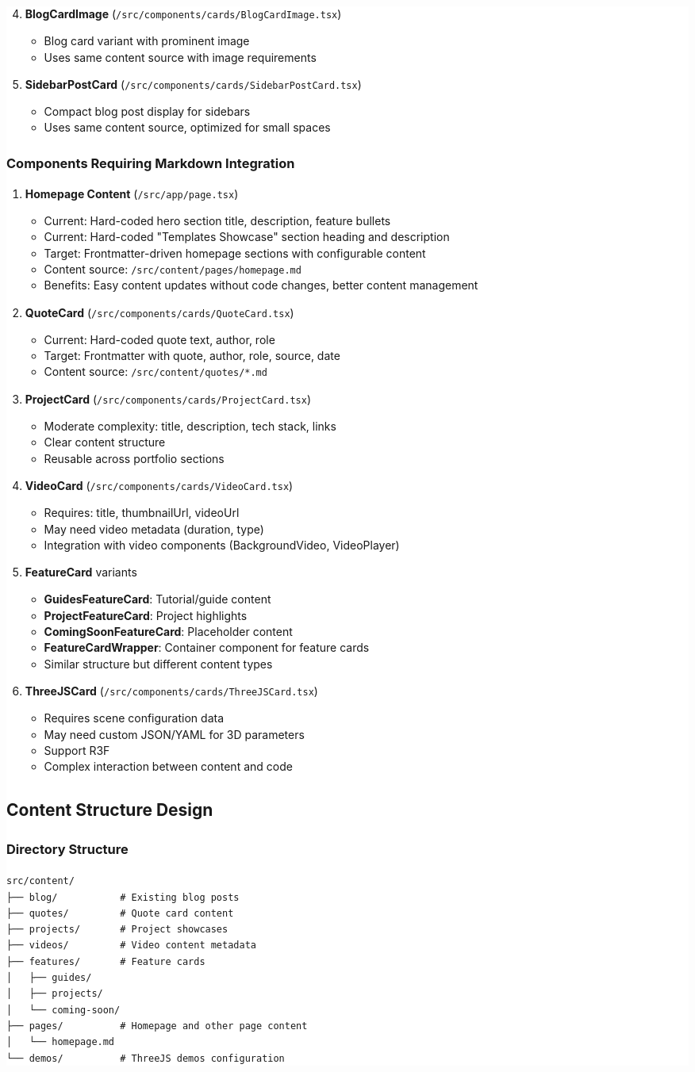 4. **BlogCardImage** (`/src/components/cards/BlogCardImage.tsx`)
   - Blog card variant with prominent image
   - Uses same content source with image requirements

5. **SidebarPostCard** (`/src/components/cards/SidebarPostCard.tsx`)
   - Compact blog post display for sidebars
   - Uses same content source, optimized for small spaces

### Components Requiring Markdown Integration

1. **Homepage Content** (`/src/app/page.tsx`)
   - Current: Hard-coded hero section title, description, feature bullets
   - Current: Hard-coded "Templates Showcase" section heading and description
   - Target: Frontmatter-driven homepage sections with configurable content
   - Content source: `/src/content/pages/homepage.md`
   - Benefits: Easy content updates without code changes, better content management

2. **QuoteCard** (`/src/components/cards/QuoteCard.tsx`)
   - Current: Hard-coded quote text, author, role
   - Target: Frontmatter with quote, author, role, source, date
   - Content source: `/src/content/quotes/*.md`

3. **ProjectCard** (`/src/components/cards/ProjectCard.tsx`)
   - Moderate complexity: title, description, tech stack, links
   - Clear content structure
   - Reusable across portfolio sections

4. **VideoCard** (`/src/components/cards/VideoCard.tsx`)
   - Requires: title, thumbnailUrl, videoUrl
   - May need video metadata (duration, type)
   - Integration with video components (BackgroundVideo, VideoPlayer)

5. **FeatureCard** variants
   - **GuidesFeatureCard**: Tutorial/guide content
   - **ProjectFeatureCard**: Project highlights
   - **ComingSoonFeatureCard**: Placeholder content
   - **FeatureCardWrapper**: Container component for feature cards
   - Similar structure but different content types

6. **ThreeJSCard** (`/src/components/cards/ThreeJSCard.tsx`)
   - Requires scene configuration data
   - May need custom JSON/YAML for 3D parameters
   - Support R3F
   - Complex interaction between content and code

## Content Structure Design

### Directory Structure
```
src/content/
├── blog/           # Existing blog posts
├── quotes/         # Quote card content
├── projects/       # Project showcases
├── videos/         # Video content metadata
├── features/       # Feature cards
│   ├── guides/
│   ├── projects/
│   └── coming-soon/
├── pages/          # Homepage and other page content
│   └── homepage.md
└── demos/          # ThreeJS demos configuration
```

